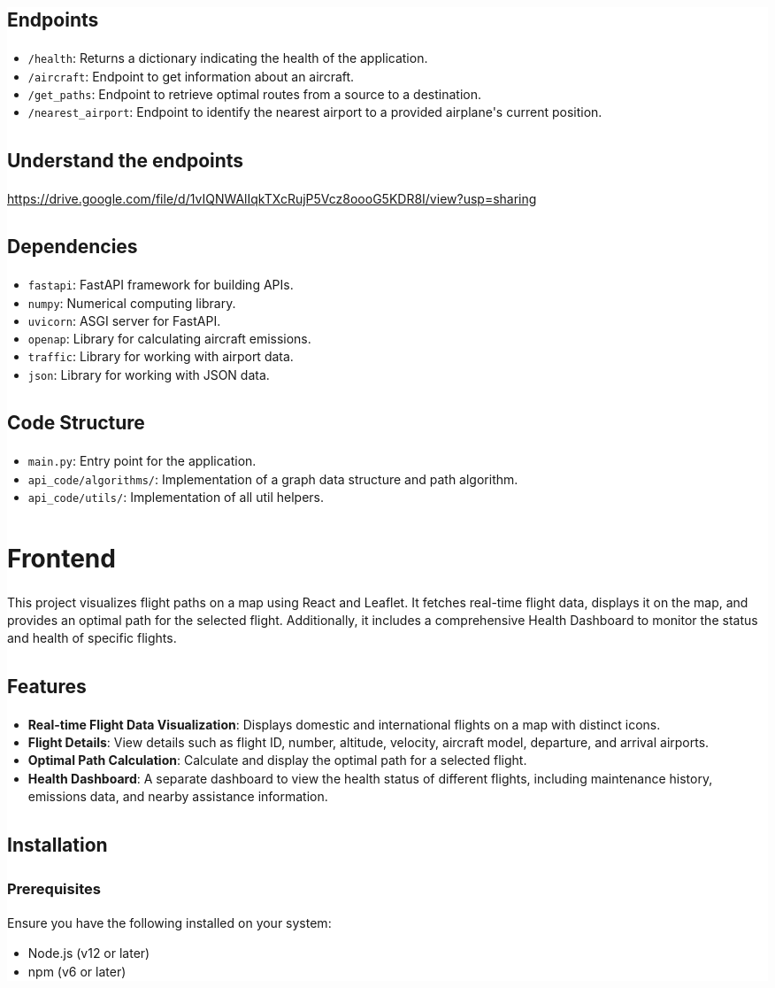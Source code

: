 ## Endpoints

- `/health`: Returns a dictionary indicating the health of the application.
- `/aircraft`: Endpoint to get information about an aircraft.
- `/get_paths`: Endpoint to retrieve optimal routes from a source to a destination.
- `/nearest_airport`: Endpoint to identify the nearest airport to a provided airplane's current position.

## Understand the endpoints
https://drive.google.com/file/d/1vIQNWAlIqkTXcRujP5Vcz8oooG5KDR8I/view?usp=sharing

## Dependencies

- `fastapi`: FastAPI framework for building APIs.
- `numpy`: Numerical computing library.
- `uvicorn`: ASGI server for FastAPI.
- `openap`: Library for calculating aircraft emissions.
- `traffic`: Library for working with airport data.
- `json`: Library for working with JSON data.

## Code Structure

- `main.py`: Entry point for the application.
- `api_code/algorithms/`: Implementation of a graph data structure and path algorithm.
-  `api_code/utils/`: Implementation of all util helpers.

# Frontend
This project visualizes flight paths on a map using React and Leaflet. It fetches real-time flight data, displays it on the map, and provides an optimal path for the selected flight. Additionally, it includes a comprehensive Health Dashboard to monitor the status and health of specific flights.

## Features

- **Real-time Flight Data Visualization**: Displays domestic and international flights on a map with distinct icons.
- **Flight Details**: View details such as flight ID, number, altitude, velocity, aircraft model, departure, and arrival airports.
- **Optimal Path Calculation**: Calculate and display the optimal path for a selected flight.
- **Health Dashboard**: A separate dashboard to view the health status of different flights, including maintenance history, emissions data, and nearby assistance information.

## Installation

### Prerequisites

Ensure you have the following installed on your system:
- Node.js (v12 or later)
- npm (v6 or later)
